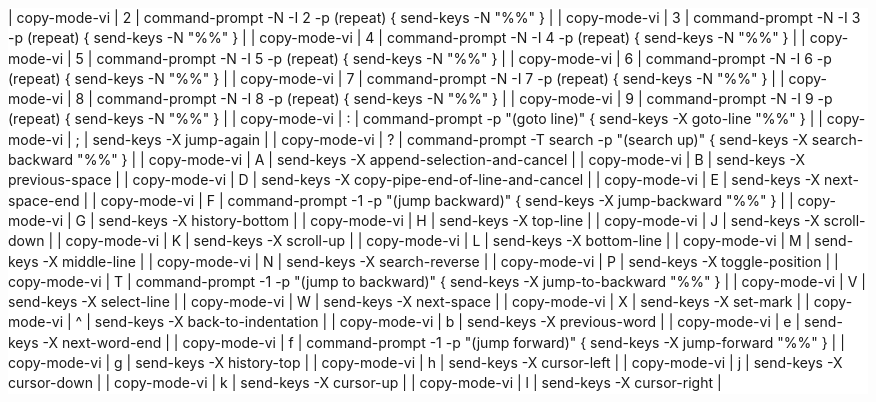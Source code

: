 | copy-mode-vi | 2      | command-prompt -N -I 2 -p (repeat) { send-keys -N "%%" } |
| copy-mode-vi | 3      | command-prompt -N -I 3 -p (repeat) { send-keys -N "%%" } |
| copy-mode-vi | 4      | command-prompt -N -I 4 -p (repeat) { send-keys -N "%%" } |
| copy-mode-vi | 5      | command-prompt -N -I 5 -p (repeat) { send-keys -N "%%" } |
| copy-mode-vi | 6      | command-prompt -N -I 6 -p (repeat) { send-keys -N "%%" } |
| copy-mode-vi | 7      | command-prompt -N -I 7 -p (repeat) { send-keys -N "%%" } |
| copy-mode-vi | 8      | command-prompt -N -I 8 -p (repeat) { send-keys -N "%%" } |
| copy-mode-vi | 9      | command-prompt -N -I 9 -p (repeat) { send-keys -N "%%" } |
| copy-mode-vi | :      | command-prompt -p "(goto line)" { send-keys -X goto-line "%%" } |
| copy-mode-vi | \;     | send-keys -X jump-again |
| copy-mode-vi | ?      | command-prompt -T search -p "(search up)" { send-keys -X search-backward "%%" } |
| copy-mode-vi | A      | send-keys -X append-selection-and-cancel |
| copy-mode-vi | B      | send-keys -X previous-space |
| copy-mode-vi | D      | send-keys -X copy-pipe-end-of-line-and-cancel |
| copy-mode-vi | E      | send-keys -X next-space-end |
| copy-mode-vi | F      | command-prompt -1 -p "(jump backward)" { send-keys -X jump-backward "%%" } |
| copy-mode-vi | G      | send-keys -X history-bottom |
| copy-mode-vi | H      | send-keys -X top-line |
| copy-mode-vi | J      | send-keys -X scroll-down |
| copy-mode-vi | K      | send-keys -X scroll-up |
| copy-mode-vi | L      | send-keys -X bottom-line |
| copy-mode-vi | M      | send-keys -X middle-line |
| copy-mode-vi | N      | send-keys -X search-reverse |
| copy-mode-vi | P      | send-keys -X toggle-position |
| copy-mode-vi | T      | command-prompt -1 -p "(jump to backward)" { send-keys -X jump-to-backward "%%" } |
| copy-mode-vi | V      | send-keys -X select-line |
| copy-mode-vi | W      | send-keys -X next-space |
| copy-mode-vi | X      | send-keys -X set-mark |
| copy-mode-vi | ^      | send-keys -X back-to-indentation |
| copy-mode-vi | b      | send-keys -X previous-word |
| copy-mode-vi | e      | send-keys -X next-word-end |
| copy-mode-vi | f      | command-prompt -1 -p "(jump forward)" { send-keys -X jump-forward "%%" } |
| copy-mode-vi | g      | send-keys -X history-top |
| copy-mode-vi | h      | send-keys -X cursor-left |
| copy-mode-vi | j      | send-keys -X cursor-down |
| copy-mode-vi | k      | send-keys -X cursor-up |
| copy-mode-vi | l      | send-keys -X cursor-right |